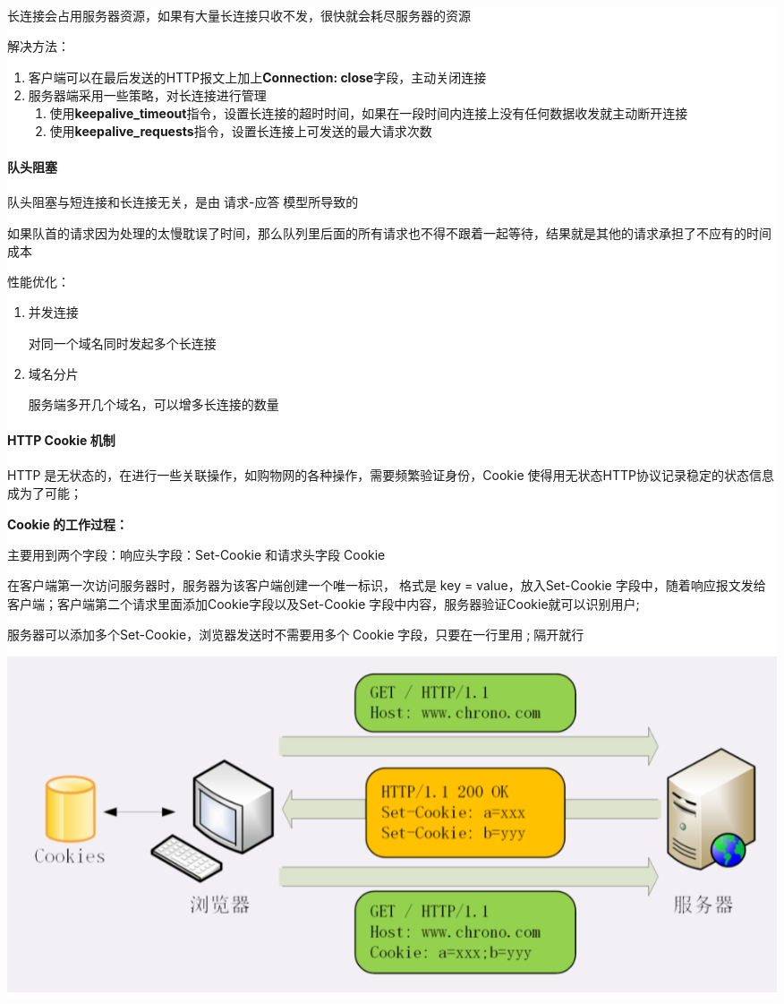 长连接会占用服务器资源，如果有大量长连接只收不发，很快就会耗尽服务器的资源

解决方法：

1. 客户端可以在最后发送的HTTP报文上加上**Connection: close**字段，主动关闭连接
2. 服务器端采用一些策略，对长连接进行管理
   1. 使用**keepalive_timeout**指令，设置长连接的超时时间，如果在一段时间内连接上没有任何数据收发就主动断开连接
   2. 使用**keepalive_requests**指令，设置长连接上可发送的最大请求次数

#### 队头阻塞

队头阻塞与短连接和长连接无关，是由 请求-应答 模型所导致的

如果队首的请求因为处理的太慢耽误了时间，那么队列里后面的所有请求也不得不跟着一起等待，结果就是其他的请求承担了不应有的时间成本

性能优化：

1. 并发连接

   对同一个域名同时发起多个长连接

2. 域名分片

   服务端多开几个域名，可以增多长连接的数量

#### HTTP Cookie 机制

HTTP 是无状态的，在进行一些关联操作，如购物网的各种操作，需要频繁验证身份，Cookie 使得用无状态HTTP协议记录稳定的状态信息成为了可能；

**Cookie 的工作过程：**

主要用到两个字段：响应头字段：Set-Cookie 和请求头字段 Cookie

在客户端第一次访问服务器时，服务器为该客户端创建一个唯一标识， 格式是 key = value，放入Set-Cookie 字段中，随着响应报文发给客户端；客户端第二个请求里面添加Cookie字段以及Set-Cookie 字段中内容，服务器验证Cookie就可以识别用户;

服务器可以添加多个Set-Cookie，浏览器发送时不需要用多个 Cookie 字段，只要在一行里用  ;  隔开就行

![image-20211111200428026](img/image-20211111200428026.png)
